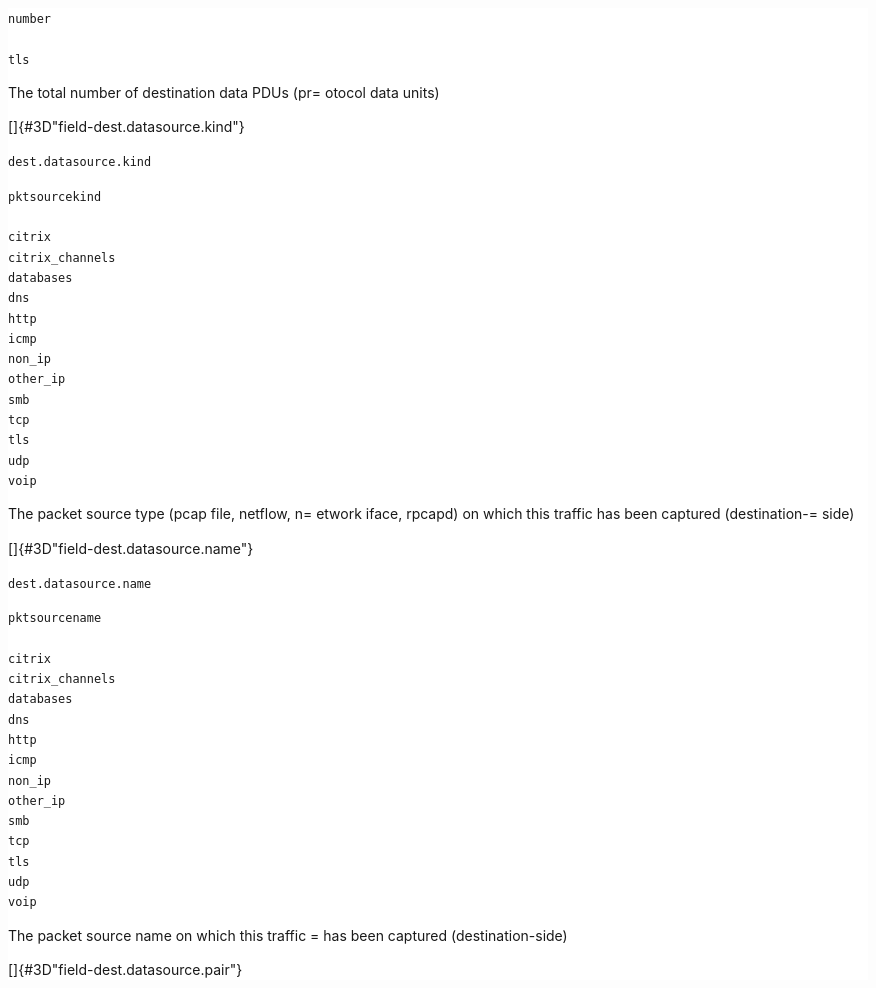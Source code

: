    number

    tls

The total number of destination data PDUs (pr= otocol data units)

[]{#3D\"field-dest.datasource.kind\"}

    dest.datasource.kind

[](3D%22https://pvdev2.pvdev2.npav.accedian.net/pvbackd/api/0.4/=)

    pktsourcekind

    citrix
    citrix_channels
    databases
    dns
    http
    icmp
    non_ip
    other_ip
    smb
    tcp
    tls
    udp
    voip

The packet source type (pcap file, netflow, n= etwork iface, rpcapd) on
which this traffic has been captured (destination-= side)

[]{#3D\"field-dest.datasource.name\"}

    dest.datasource.name

[](3D%22https://pvdev2.pvdev2.npav.accedian.net/pvbackd/api/0.4/=)

    pktsourcename

    citrix
    citrix_channels
    databases
    dns
    http
    icmp
    non_ip
    other_ip
    smb
    tcp
    tls
    udp
    voip

The packet source name on which this traffic = has been captured
(destination-side)

[]{#3D\"field-dest.datasource.pair\"}
